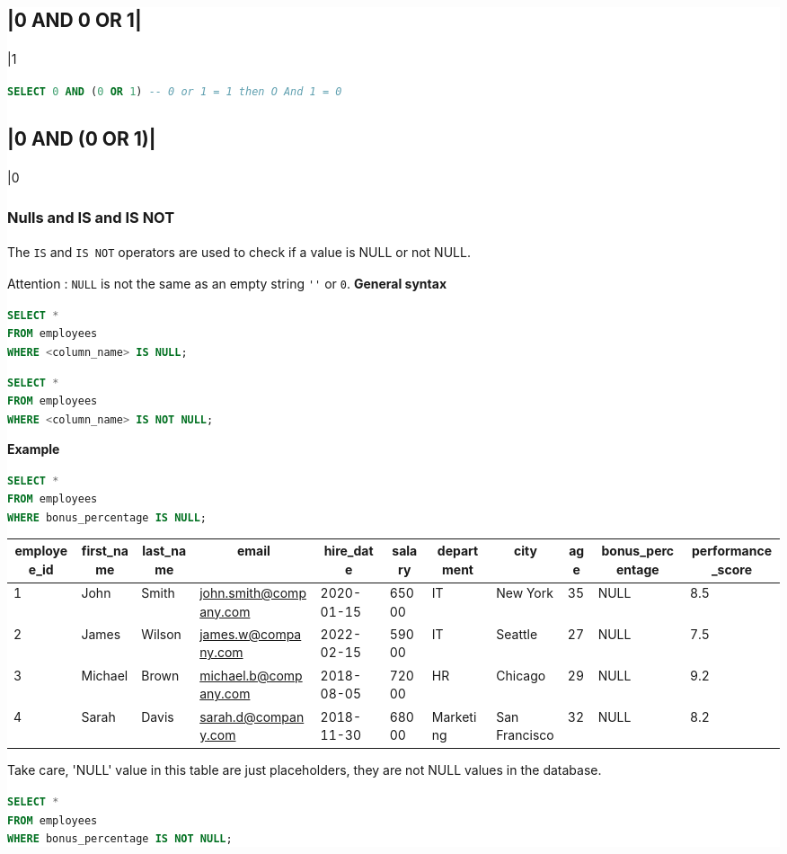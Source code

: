 |0 AND 0 OR 1|
------------
|1           

```sql
SELECT 0 AND (0 OR 1) -- 0 or 1 = 1 then O And 1 = 0
```

|0 AND (0 OR 1)|
--------------
|0             


<h3 id="nulls-is-is-not">Nulls and IS and IS NOT</h3>

The `IS` and `IS NOT` operators are used to check if a value is NULL or not NULL.

Attention : `NULL` is not the same as an empty string `''` or `0`.
**General syntax**

```sql
SELECT * 
FROM employees 
WHERE <column_name> IS NULL;
```

```sql
SELECT * 
FROM employees 
WHERE <column_name> IS NOT NULL;
```

**Example**

```sql
SELECT * 
FROM employees 
WHERE bonus_percentage IS NULL;
```

|employee_id|first_name|last_name|email|hire_date|salary|department|city|age|bonus_percentage|performance_score|
|---|---|---|---|---|---|---|---|---|---|---|
|1|John|Smith|john.smith@company.com|2020-01-15|65000|IT|New York|35|NULL|8.5|
|2|James|Wilson|james.w@company.com|2022-02-15|59000|IT|Seattle|27|NULL|7.5|
|3|Michael|Brown|michael.b@company.com|2018-08-05|72000|HR|Chicago|29|NULL|9.2|
|4|Sarah|Davis|sarah.d@company.com|2018-11-30|68000|Marketing|San Francisco|32|NULL|8.2|

Take care, 'NULL' value in this table are just placeholders, they are not NULL values in the database.

```sql
SELECT * 
FROM employees 
WHERE bonus_percentage IS NOT NULL;
```
